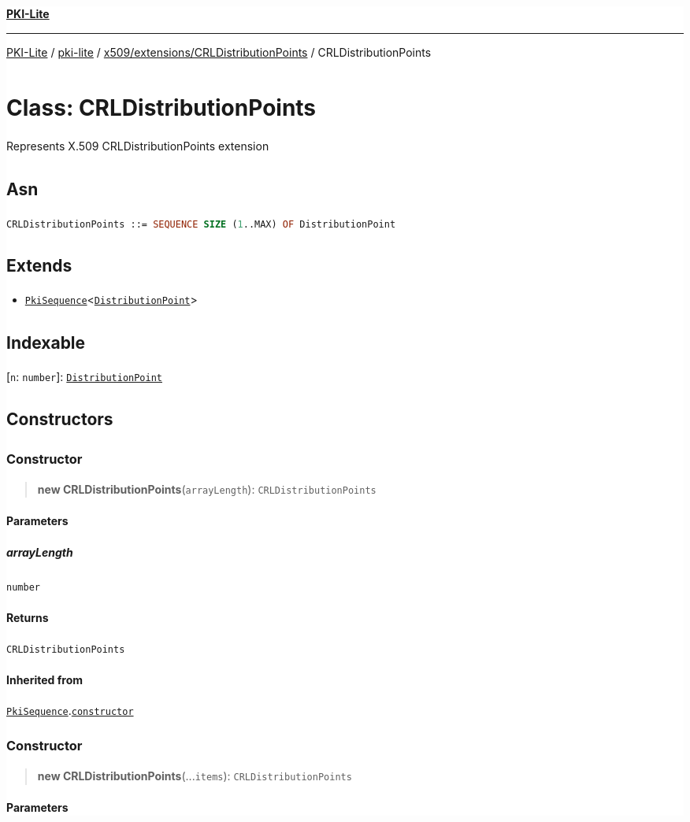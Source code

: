 [**PKI-Lite**](../../../../../README.md)

---

[PKI-Lite](../../../../../README.md) / [pki-lite](../../../../README.md) / [x509/extensions/CRLDistributionPoints](../README.md) / CRLDistributionPoints

# Class: CRLDistributionPoints

Represents X.509 CRLDistributionPoints extension

## Asn

```asn
CRLDistributionPoints ::= SEQUENCE SIZE (1..MAX) OF DistributionPoint
```

## Extends

- [`PkiSequence`](../../../../core/PkiBase/classes/PkiSequence.md)\<[`DistributionPoint`](DistributionPoint.md)\>

## Indexable

\[`n`: `number`\]: [`DistributionPoint`](DistributionPoint.md)

## Constructors

### Constructor

> **new CRLDistributionPoints**(`arrayLength`): `CRLDistributionPoints`

#### Parameters

##### arrayLength

`number`

#### Returns

`CRLDistributionPoints`

#### Inherited from

[`PkiSequence`](../../../../core/PkiBase/classes/PkiSequence.md).[`constructor`](../../../../core/PkiBase/classes/PkiSequence.md#constructor)

### Constructor

> **new CRLDistributionPoints**(...`items`): `CRLDistributionPoints`

#### Parameters
